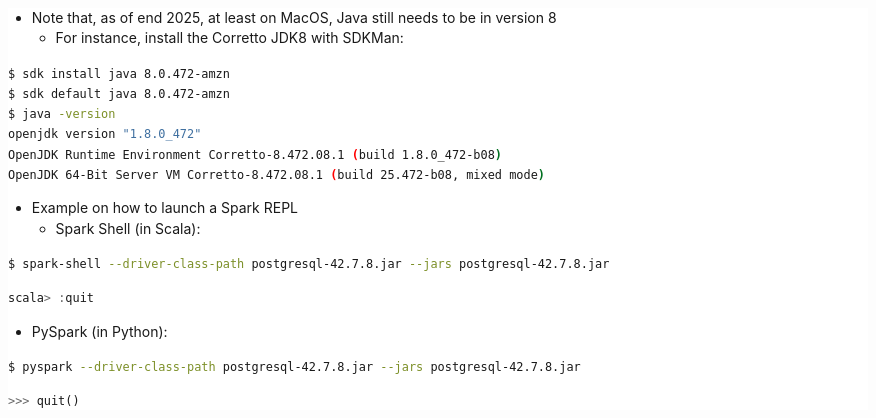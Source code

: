* Note that, as of end 2025, at least on MacOS, Java still needs to be in version 8
  * For instance, install the Corretto JDK8 with SDKMan:
```bash
$ sdk install java 8.0.472-amzn
$ sdk default java 8.0.472-amzn
$ java -version
openjdk version "1.8.0_472"
OpenJDK Runtime Environment Corretto-8.472.08.1 (build 1.8.0_472-b08)
OpenJDK 64-Bit Server VM Corretto-8.472.08.1 (build 25.472-b08, mixed mode)
```

* Example on how to launch a Spark REPL
  * Spark Shell (in Scala):
```bash
$ spark-shell --driver-class-path postgresql-42.7.8.jar --jars postgresql-42.7.8.jar
```
```scala
scala> :quit
```
  * PySpark (in Python):
```bash
$ pyspark --driver-class-path postgresql-42.7.8.jar --jars postgresql-42.7.8.jar
```
```python
>>> quit()
```
